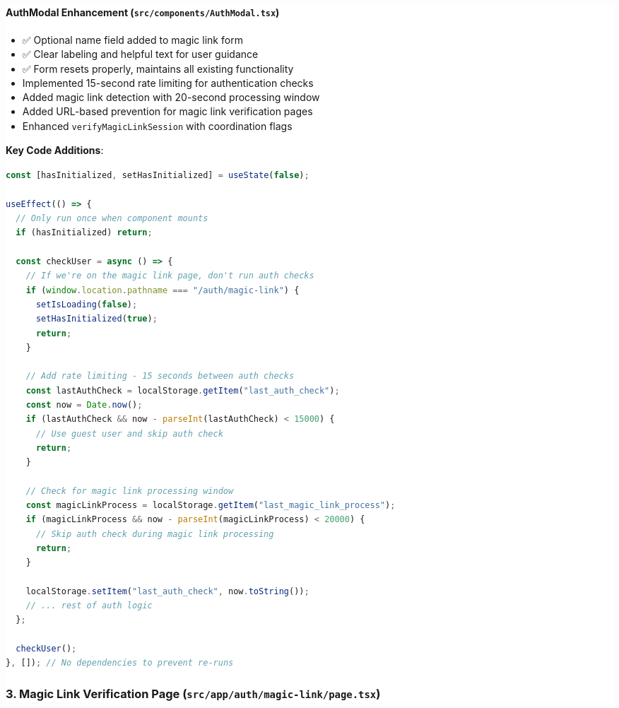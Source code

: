 #### AuthModal Enhancement (`src/components/AuthModal.tsx`)

- ✅ Optional name field added to magic link form
- ✅ Clear labeling and helpful text for user guidance
- ✅ Form resets properly, maintains all existing functionality
- Implemented 15-second rate limiting for authentication checks
- Added magic link detection with 20-second processing window
- Added URL-based prevention for magic link verification pages
- Enhanced `verifyMagicLinkSession` with coordination flags

**Key Code Additions**:

```typescript
const [hasInitialized, setHasInitialized] = useState(false);

useEffect(() => {
  // Only run once when component mounts
  if (hasInitialized) return;

  const checkUser = async () => {
    // If we're on the magic link page, don't run auth checks
    if (window.location.pathname === "/auth/magic-link") {
      setIsLoading(false);
      setHasInitialized(true);
      return;
    }

    // Add rate limiting - 15 seconds between auth checks
    const lastAuthCheck = localStorage.getItem("last_auth_check");
    const now = Date.now();
    if (lastAuthCheck && now - parseInt(lastAuthCheck) < 15000) {
      // Use guest user and skip auth check
      return;
    }

    // Check for magic link processing window
    const magicLinkProcess = localStorage.getItem("last_magic_link_process");
    if (magicLinkProcess && now - parseInt(magicLinkProcess) < 20000) {
      // Skip auth check during magic link processing
      return;
    }

    localStorage.setItem("last_auth_check", now.toString());
    // ... rest of auth logic
  };

  checkUser();
}, []); // No dependencies to prevent re-runs
```

### 3. Magic Link Verification Page (`src/app/auth/magic-link/page.tsx`)
